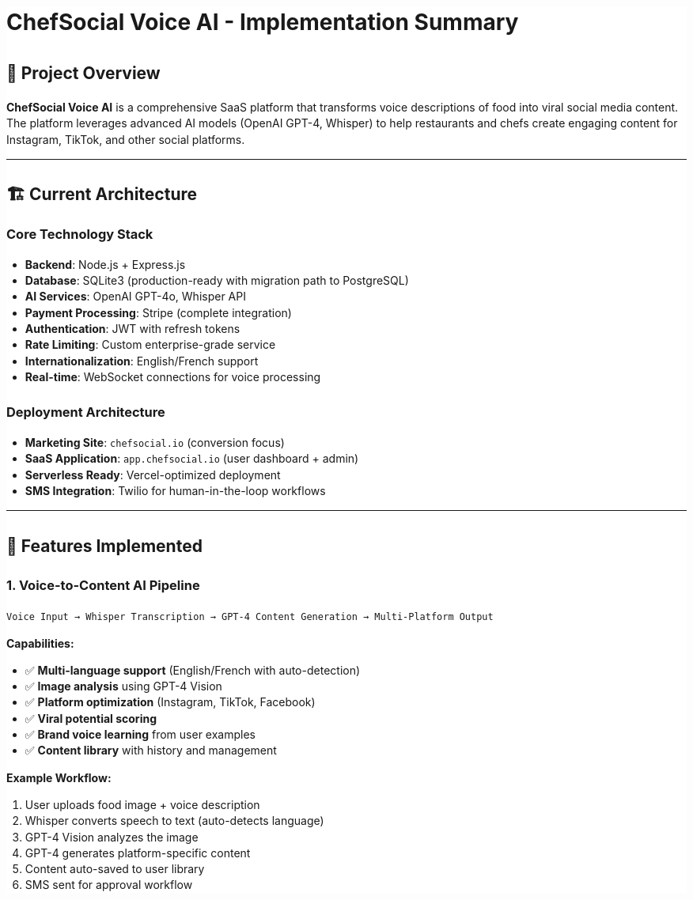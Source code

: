 # ChefSocial Voice AI - Implementation Summary

## 🎯 **Project Overview**

**ChefSocial Voice AI** is a comprehensive SaaS platform that transforms voice descriptions of food into viral social media content. The platform leverages advanced AI models (OpenAI GPT-4, Whisper) to help restaurants and chefs create engaging content for Instagram, TikTok, and other social platforms.

---

## 🏗️ **Current Architecture**

### **Core Technology Stack**
- **Backend**: Node.js + Express.js
- **Database**: SQLite3 (production-ready with migration path to PostgreSQL)
- **AI Services**: OpenAI GPT-4o, Whisper API
- **Payment Processing**: Stripe (complete integration)
- **Authentication**: JWT with refresh tokens
- **Rate Limiting**: Custom enterprise-grade service
- **Internationalization**: English/French support
- **Real-time**: WebSocket connections for voice processing

### **Deployment Architecture**
- **Marketing Site**: `chefsocial.io` (conversion focus)
- **SaaS Application**: `app.chefsocial.io` (user dashboard + admin)
- **Serverless Ready**: Vercel-optimized deployment
- **SMS Integration**: Twilio for human-in-the-loop workflows

---

## 🚀 **Features Implemented**

### **1. Voice-to-Content AI Pipeline**
```
Voice Input → Whisper Transcription → GPT-4 Content Generation → Multi-Platform Output
```

**Capabilities:**
- ✅ **Multi-language support** (English/French with auto-detection)
- ✅ **Image analysis** using GPT-4 Vision
- ✅ **Platform optimization** (Instagram, TikTok, Facebook)
- ✅ **Viral potential scoring** 
- ✅ **Brand voice learning** from user examples
- ✅ **Content library** with history and management

**Example Workflow:**
1. User uploads food image + voice description
2. Whisper converts speech to text (auto-detects language)
3. GPT-4 Vision analyzes the image
4. GPT-4 generates platform-specific content
5. Content auto-saved to user library
6. SMS sent for approval workflow
